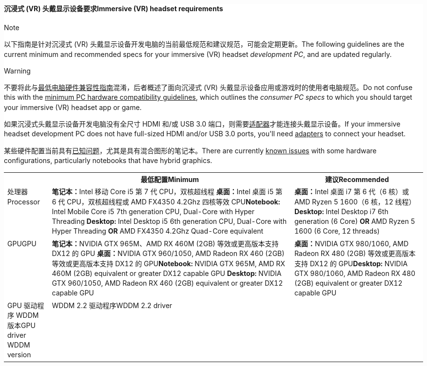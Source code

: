 #### <a name="immersive-vr-headset-requirements"></a><span data-ttu-id="fb631-232">沉浸式 (VR) 头戴显示设备要求</span><span class="sxs-lookup"><span data-stu-id="fb631-232">Immersive (VR) headset requirements</span></span>

>[!NOTE]
><span data-ttu-id="fb631-233">以下指南是针对沉浸式 (VR) 头戴显示设备开发电脑的当前最低规范和建议规范，可能会定期更新。</span><span class="sxs-lookup"><span data-stu-id="fb631-233">The following guidelines are the current minimum and recommended specs for your immersive (VR) headset *development PC*, and are updated regularly.</span></span>

>[!WARNING]
><span data-ttu-id="fb631-234">不要将此与[最低电脑硬件兼容性指南](https://docs.microsoft.com/windows/mixed-reality/enthusiast-guide/windows-mixed-reality-minimum-pc-hardware-compatibility-guidelines)混淆，后者概述了面向沉浸式 (VR) 头戴显示设备应用或游戏时的使用者电脑规范。</span><span class="sxs-lookup"><span data-stu-id="fb631-234">Do not confuse this with the [minimum PC hardware compatibility guidelines](https://docs.microsoft.com/windows/mixed-reality/enthusiast-guide/windows-mixed-reality-minimum-pc-hardware-compatibility-guidelines), which outlines the *consumer PC specs* to which you should target your immersive (VR) headset app or game.</span></span>

<span data-ttu-id="fb631-235">如果沉浸式头戴显示设备开发电脑没有全尺寸 HDMI 和/或 USB 3.0 端口，则需要[适配器](https://docs.microsoft.com/windows/mixed-reality/enthusiast-guide/recommended-adapters-for-windows-mixed-reality-capable-pcs)才能连接头戴显示设备。</span><span class="sxs-lookup"><span data-stu-id="fb631-235">If your immersive headset development PC does not have full-sized HDMI and/or USB 3.0 ports, you'll need [adapters](https://docs.microsoft.com/windows/mixed-reality/enthusiast-guide/recommended-adapters-for-windows-mixed-reality-capable-pcs) to connect your headset.</span></span>

<span data-ttu-id="fb631-236">某些硬件配置当前具有[已知问题](https://docs.microsoft.com/windows/mixed-reality/enthusiast-guide/troubleshooting-windows-mixed-reality)，尤其是具有混合图形的笔记本。</span><span class="sxs-lookup"><span data-stu-id="fb631-236">There are currently [known issues](https://docs.microsoft.com/windows/mixed-reality/enthusiast-guide/troubleshooting-windows-mixed-reality) with some hardware configurations, particularly notebooks that have hybrid graphics.</span></span>

<table>
<tr>
<th></th><th> <span data-ttu-id="fb631-237">最低配置</span><span class="sxs-lookup"><span data-stu-id="fb631-237">Minimum</span></span></th><th> <span data-ttu-id="fb631-238">建议</span><span class="sxs-lookup"><span data-stu-id="fb631-238">Recommended</span></span></th>
</tr><tr>
<td> <span data-ttu-id="fb631-239">处理器</span><span class="sxs-lookup"><span data-stu-id="fb631-239">Processor</span></span></td><td> <span data-ttu-id="fb631-240"><b>笔记本：</b>Intel 移动 Core i5 第 7 代 CPU，双核超线程 <b>桌面：</b>Intel 桌面 i5 第 6 代 CPU，双核超线程或<b></b> AMD FX4350 4.2Ghz 四核等效 CPU</span><span class="sxs-lookup"><span data-stu-id="fb631-240"><b>Notebook:</b> Intel Mobile Core i5 7th generation CPU, Dual-Core with Hyper Threading <b>Desktop:</b> Intel Desktop i5 6th generation CPU, Dual-Core with Hyper Threading <b>OR</b> AMD FX4350 4.2Ghz Quad-Core equivalent</span></span></td><td> <span data-ttu-id="fb631-241"><b>桌面：</b>Intel 桌面 i7 第 6 代（6 核）或<b></b> AMD Ryzen 5 1600（6 核，12 线程）</span><span class="sxs-lookup"><span data-stu-id="fb631-241"><b>Desktop:</b> Intel Desktop i7 6th generation (6 Core) <b>OR</b> AMD Ryzen 5 1600 (6 Core, 12 threads)</span></span></td>
</tr><tr>
<td> <span data-ttu-id="fb631-242">GPU</span><span class="sxs-lookup"><span data-stu-id="fb631-242">GPU</span></span></td><td> <span data-ttu-id="fb631-243"><b>笔记本：</b>NVIDIA GTX 965M、AMD RX 460M (2GB) 等效或更高版本支持 DX12 的 GPU <b>桌面：</b>NVIDIA GTX 960/1050, AMD Radeon RX 460 (2GB) 等效或更高版本支持 DX12 的 GPU</span><span class="sxs-lookup"><span data-stu-id="fb631-243"><b>Notebook:</b> NVIDIA GTX 965M, AMD RX 460M (2GB) equivalent or greater DX12 capable GPU <b>Desktop:</b> NVIDIA GTX 960/1050, AMD Radeon RX 460 (2GB) equivalent or greater DX12 capable GPU</span></span></td><td><span data-ttu-id="fb631-244"><b>桌面：</b>NVIDIA GTX 980/1060, AMD Radeon RX 480 (2GB) 等效或更高版本支持 DX12 的 GPU</span><span class="sxs-lookup"><span data-stu-id="fb631-244"><b>Desktop:</b> NVIDIA GTX 980/1060, AMD Radeon RX 480 (2GB) equivalent or greater DX12 capable GPU</span></span></td>
</tr><tr>
<td> <span data-ttu-id="fb631-245">GPU 驱动程序 WDDM 版本</span><span class="sxs-lookup"><span data-stu-id="fb631-245">GPU driver WDDM version</span></span></td><td colspan="2"> <span data-ttu-id="fb631-246">WDDM 2.2 驱动程序</span><span class="sxs-lookup"><span data-stu-id="fb631-246">WDDM 2.2 driver</span></span></td>
</tr><tr>